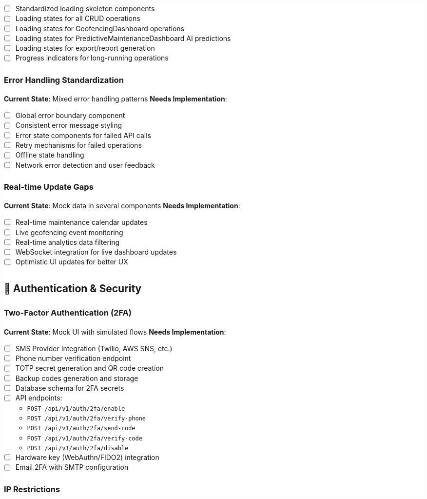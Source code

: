 - [ ] Standardized loading skeleton components
- [ ] Loading states for all CRUD operations
- [ ] Loading states for GeofencingDashboard operations
- [ ] Loading states for PredictiveMaintenanceDashboard AI predictions
- [ ] Loading states for export/report generation
- [ ] Progress indicators for long-running operations

### Error Handling Standardization

**Current State**: Mixed error handling patterns
**Needs Implementation**:

- [ ] Global error boundary component
- [ ] Consistent error message styling
- [ ] Error state components for failed API calls
- [ ] Retry mechanisms for failed operations
- [ ] Offline state handling
- [ ] Network error detection and user feedback

### Real-time Update Gaps

**Current State**: Mock data in several components
**Needs Implementation**:

- [ ] Real-time maintenance calendar updates
- [ ] Live geofencing event monitoring
- [ ] Real-time analytics data filtering
- [ ] WebSocket integration for live dashboard updates
- [ ] Optimistic UI updates for better UX

## 🔐 Authentication & Security

### Two-Factor Authentication (2FA)

**Current State**: Mock UI with simulated flows
**Needs Implementation**:

- [ ] SMS Provider Integration (Twilio, AWS SNS, etc.)
- [ ] Phone number verification endpoint
- [ ] TOTP secret generation and QR code creation
- [ ] Backup codes generation and storage
- [ ] Database schema for 2FA secrets
- [ ] API endpoints:
  - `POST /api/v1/auth/2fa/enable`
  - `POST /api/v1/auth/2fa/verify-phone`
  - `POST /api/v1/auth/2fa/send-code`
  - `POST /api/v1/auth/2fa/verify-code`
  - `POST /api/v1/auth/2fa/disable`
- [ ] Hardware key (WebAuthn/FIDO2) integration
- [ ] Email 2FA with SMTP configuration

### IP Restrictions

